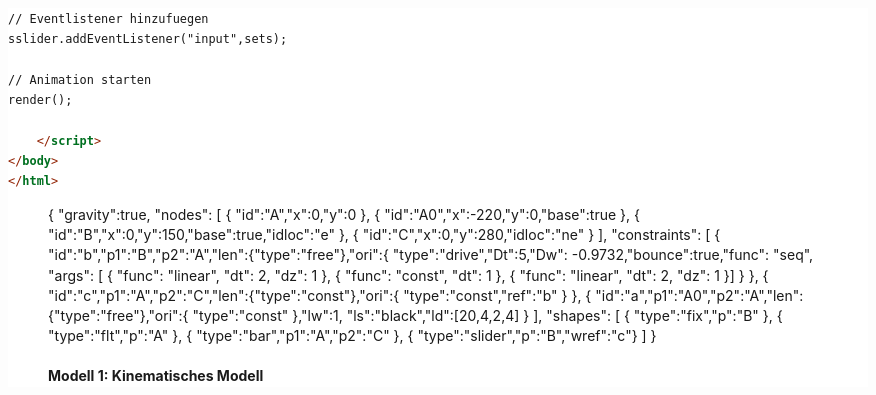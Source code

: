 ```HTML
// Eventlistener hinzufuegen
sslider.addEventListener("input",sets);
 
// Animation starten
render();
 
    </script>
</body>
</html>
```

<figure>
<mec-2 width="500" height="350" x0="240" y0="50" cartesian nodelabels constraintinfo="vel">
{
  "gravity":true,
  "nodes": [
    { "id":"A","x":0,"y":0 },
    { "id":"A0","x":-220,"y":0,"base":true },
    { "id":"B","x":0,"y":150,"base":true,"idloc":"e" },
    { "id":"C","x":0,"y":280,"idloc":"ne" }
  ],
  "constraints": [
    { "id":"b","p1":"B","p2":"A","len":{"type":"free"},"ori":{ "type":"drive","Dt":5,"Dw": -0.9732,"bounce":true,"func": "seq", "args": [
            { "func": "linear", "dt": 2, "dz": 1 },
            { "func": "const", "dt": 1 },
            { "func": "linear", "dt": 2, "dz": 1 }] } },
    { "id":"c","p1":"A","p2":"C","len":{"type":"const"},"ori":{ "type":"const","ref":"b" } },
    { "id":"a","p1":"A0","p2":"A","len":{"type":"free"},"ori":{ "type":"const" },"lw":1, "ls":"black","ld":[20,4,2,4] }
  ],
  "shapes": [
    { "type":"fix","p":"B" },
    { "type":"flt","p":"A" },
    { "type":"bar","p1":"A","p2":"C" },
    { "type":"slider","p":"B","wref":"c"}
  ]
}
</mec-2>
<h4>Modell 1: Kinematisches Modell</h4>
</figure>